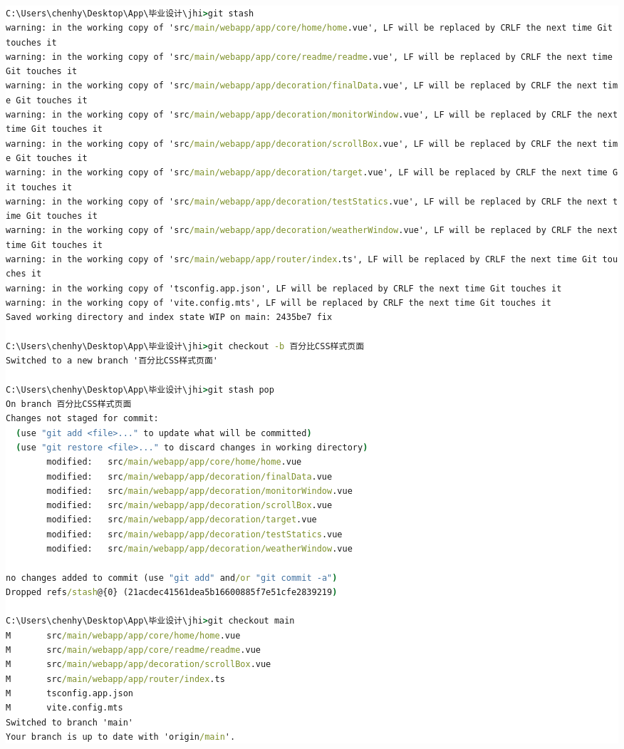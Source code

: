 ```cmd
C:\Users\chenhy\Desktop\App\毕业设计\jhi>git stash
warning: in the working copy of 'src/main/webapp/app/core/home/home.vue', LF will be replaced by CRLF the next time Git touches it
warning: in the working copy of 'src/main/webapp/app/core/readme/readme.vue', LF will be replaced by CRLF the next time Git touches it
warning: in the working copy of 'src/main/webapp/app/decoration/finalData.vue', LF will be replaced by CRLF the next time Git touches it
warning: in the working copy of 'src/main/webapp/app/decoration/monitorWindow.vue', LF will be replaced by CRLF the next time Git touches it
warning: in the working copy of 'src/main/webapp/app/decoration/scrollBox.vue', LF will be replaced by CRLF the next time Git touches it
warning: in the working copy of 'src/main/webapp/app/decoration/target.vue', LF will be replaced by CRLF the next time Git touches it
warning: in the working copy of 'src/main/webapp/app/decoration/testStatics.vue', LF will be replaced by CRLF the next time Git touches it
warning: in the working copy of 'src/main/webapp/app/decoration/weatherWindow.vue', LF will be replaced by CRLF the next time Git touches it
warning: in the working copy of 'src/main/webapp/app/router/index.ts', LF will be replaced by CRLF the next time Git touches it
warning: in the working copy of 'tsconfig.app.json', LF will be replaced by CRLF the next time Git touches it
warning: in the working copy of 'vite.config.mts', LF will be replaced by CRLF the next time Git touches it
Saved working directory and index state WIP on main: 2435be7 fix

C:\Users\chenhy\Desktop\App\毕业设计\jhi>git checkout -b 百分比CSS样式页面
Switched to a new branch '百分比CSS样式页面'

C:\Users\chenhy\Desktop\App\毕业设计\jhi>git stash pop
On branch 百分比CSS样式页面
Changes not staged for commit:
  (use "git add <file>..." to update what will be committed)
  (use "git restore <file>..." to discard changes in working directory)
        modified:   src/main/webapp/app/core/home/home.vue
        modified:   src/main/webapp/app/decoration/finalData.vue
        modified:   src/main/webapp/app/decoration/monitorWindow.vue
        modified:   src/main/webapp/app/decoration/scrollBox.vue
        modified:   src/main/webapp/app/decoration/target.vue
        modified:   src/main/webapp/app/decoration/testStatics.vue
        modified:   src/main/webapp/app/decoration/weatherWindow.vue

no changes added to commit (use "git add" and/or "git commit -a")
Dropped refs/stash@{0} (21acdec41561dea5b16600885f7e51cfe2839219)

C:\Users\chenhy\Desktop\App\毕业设计\jhi>git checkout main
M       src/main/webapp/app/core/home/home.vue
M       src/main/webapp/app/core/readme/readme.vue
M       src/main/webapp/app/decoration/scrollBox.vue
M       src/main/webapp/app/router/index.ts
M       tsconfig.app.json
M       vite.config.mts
Switched to branch 'main'
Your branch is up to date with 'origin/main'.

```

